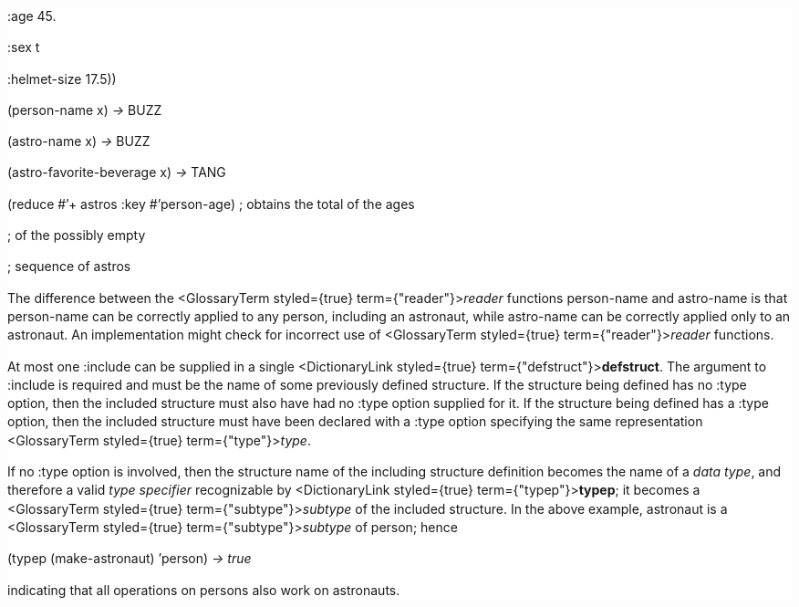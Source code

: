 :age 45. 



:sex t 



:helmet-size 17.5)) 



(person-name x) *→* BUZZ 



(astro-name x) *→* BUZZ 



(astro-favorite-beverage x) *→* TANG 



(reduce #’+ astros :key #’person-age) ; obtains the total of the ages 



; of the possibly empty 



; sequence of astros 



The difference between the <GlossaryTerm styled={true} term={"reader"}><i>reader</i></GlossaryTerm> functions person-name and astro-name is that person-name can be correctly applied to any person, including an astronaut, while astro-name can be correctly applied only to an astronaut. An implementation might check for incorrect use of <GlossaryTerm styled={true} term={"reader"}><i>reader</i></GlossaryTerm> functions. 



At most one :include can be supplied in a single <DictionaryLink styled={true} term={"defstruct"}><b>defstruct</b></DictionaryLink>. The argument to :include is required and must be the name of some previously defined structure. If the structure being defined has no :type option, then the included structure must also have had no :type option supplied for it. If the structure being defined has a :type option, then the included structure must have been declared with a :type option specifying the same representation <GlossaryTerm styled={true} term={"type"}><i>type</i></GlossaryTerm>. 



If no :type option is involved, then the structure name of the including structure definition becomes the name of a *data type*, and therefore a valid *type specifier* recognizable by <DictionaryLink styled={true} term={"typep"}><b>typep</b></DictionaryLink>; it becomes a <GlossaryTerm styled={true} term={"subtype"}><i>subtype</i></GlossaryTerm> of the included structure. In the above example, astronaut is a <GlossaryTerm styled={true} term={"subtype"}><i>subtype</i></GlossaryTerm> of person; hence 



(typep (make-astronaut) ’person) *→ true* 



indicating that all operations on persons also work on astronauts. 


